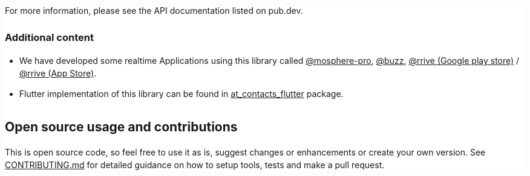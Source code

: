 For more information, please see the API documentation listed on pub.dev.


### Additional content

- We have developed some realtime Applications using this library called [@mosphere-pro](https://atsign.com/apps/atmosphere-pro/), [@buzz](https://atsign.com/apps/buzz/), [@rrive (Google play store)](https://play.google.com/store/apps/details?id=com.atsign.arrive) / [@rrive (App Store)](https://apps.apple.com/in/app/rrive/id1542050548).

- Flutter implementation of this library can be found in [at_contacts_flutter](https://pub.dev/packages/at_contacts_flutter) package.


## Open source usage and contributions
This is  open source code, so feel free to use it as is, suggest changes or 
enhancements or create your own version. See [CONTRIBUTING.md](CONTRIBUTING.md) 
for detailed guidance on how to setup tools, tests and make a pull request.








